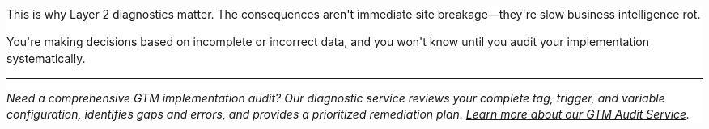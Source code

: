 This is why Layer 2 diagnostics matter. The consequences aren't immediate site breakage—they're slow business intelligence rot.

You're making decisions based on incomplete or incorrect data, and you won't know until you audit your implementation systematically.

---

*Need a comprehensive GTM implementation audit? Our diagnostic service reviews your complete tag, trigger, and variable configuration, identifies gaps and errors, and provides a prioritized remediation plan. [Learn more about our GTM Audit Service](/services).*
